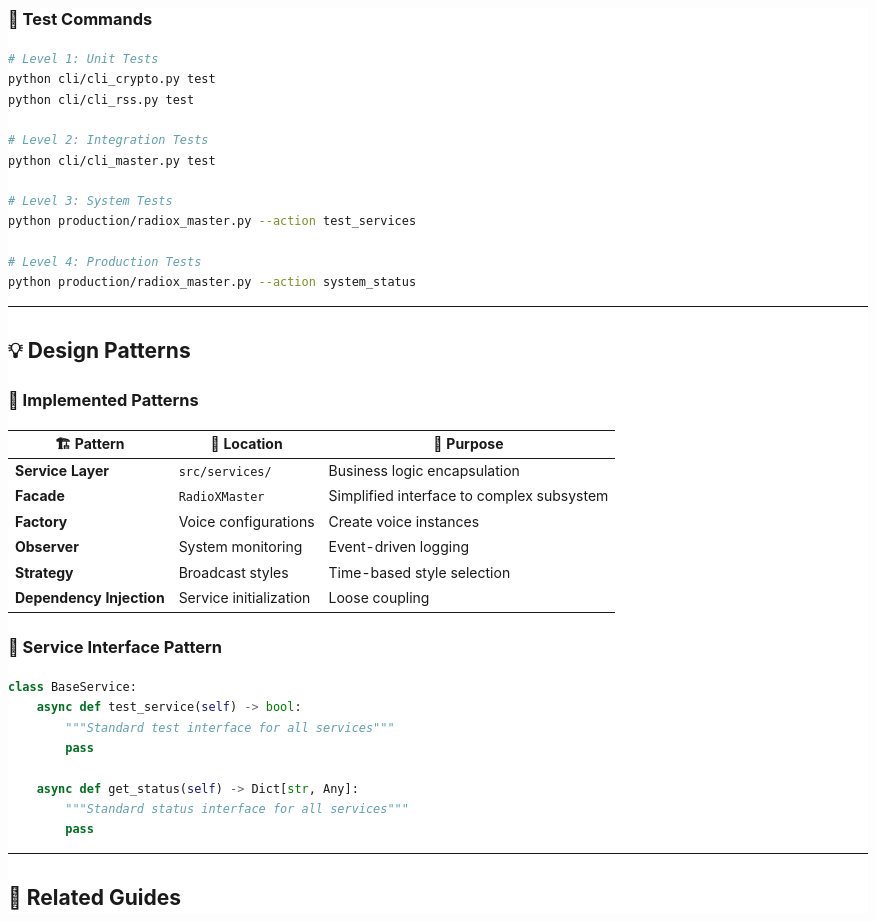 ### **🧪 Test Commands**

```bash
# Level 1: Unit Tests
python cli/cli_crypto.py test
python cli/cli_rss.py test

# Level 2: Integration Tests
python cli/cli_master.py test

# Level 3: System Tests
python production/radiox_master.py --action test_services

# Level 4: Production Tests
python production/radiox_master.py --action system_status
```

---

## 💡 Design Patterns

### **🎯 Implemented Patterns**

| 🏗️ Pattern | 📍 Location | 📝 Purpose |
|------------|-------------|------------|
| **Service Layer** | `src/services/` | Business logic encapsulation |
| **Facade** | `RadioXMaster` | Simplified interface to complex subsystem |
| **Factory** | Voice configurations | Create voice instances |
| **Observer** | System monitoring | Event-driven logging |
| **Strategy** | Broadcast styles | Time-based style selection |
| **Dependency Injection** | Service initialization | Loose coupling |

### **🔄 Service Interface Pattern**

```python
class BaseService:
    async def test_service(self) -> bool:
        """Standard test interface for all services"""
        pass
    
    async def get_status(self) -> Dict[str, Any]:
        """Standard status interface for all services"""
        pass
```

---

## 🔗 Related Guides
